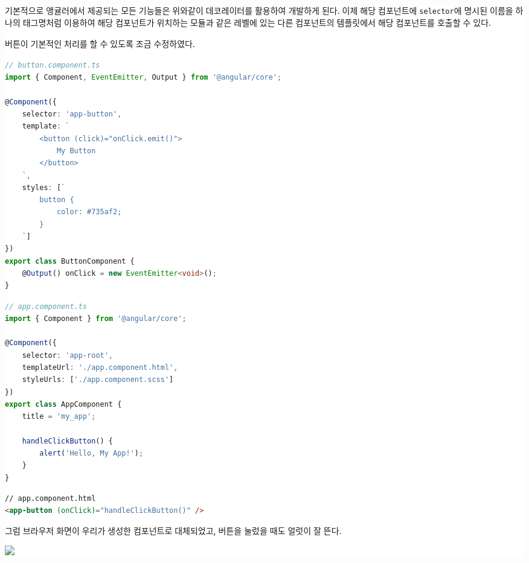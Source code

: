 ```ts
```

기본적으로 앵귤러에서 제공되는 모든 기능들은 위와같이 데코레이터를 활용하여 개발하게 된다. 이제 해당 컴포넌트에 `selector`에 명시된 이름을 하나의 태그명처럼 이용하여 해당 컴포넌트가 위치하는 모듈과 같은 레벨에 있는 다른 컴포넌트의 템플릿에서 해당 컴포넌트를 호출할 수 있다.

버튼이 기본적인 처리를 할 수 있도록 조금 수정하였다.

```ts
// button.component.ts
import { Component, EventEmitter, Output } from '@angular/core';

@Component({
    selector: 'app-button',
    template: `
        <button (click)="onClick.emit()">
            My Button
        </button>
    `,
    styles: [`
        button {
            color: #735af2;
        }
    `]
})
export class ButtonComponent {
    @Output() onClick = new EventEmitter<void>();
}
```

```ts
// app.component.ts
import { Component } from '@angular/core';

@Component({
    selector: 'app-root',
    templateUrl: './app.component.html',
    styleUrls: ['./app.component.scss']
})
export class AppComponent {
    title = 'my_app';

    handleClickButton() {
        alert('Hello, My App!');
    }
}
```

```html
// app.component.html
<app-button (onClick)="handleClickButton()" />
```

그럼 브라우저 화면이 우리가 생성한 컴포넌트로 대체되었고, 버튼을 눌렀을 때도 얼럿이 잘 뜬다.

![](https://static.blex.me/images/content/2023/11/3/20231130_KfLHYaZ5E5G8ohN9mNy6.png)
